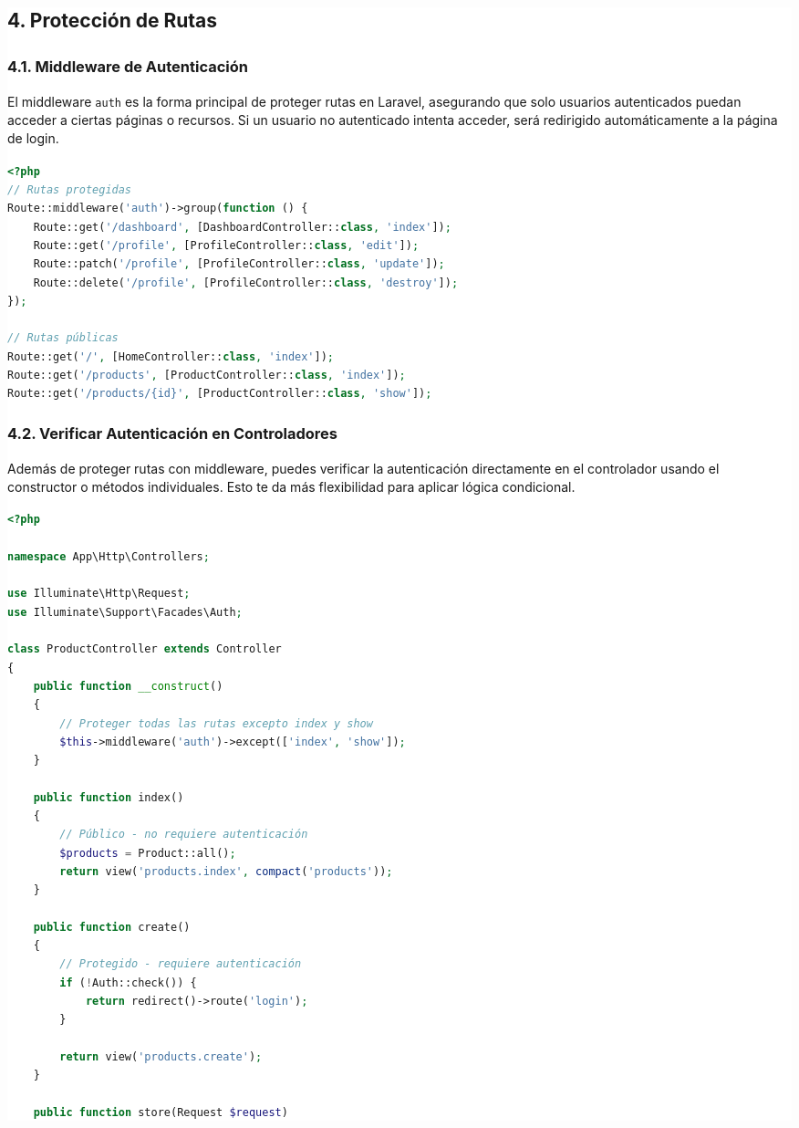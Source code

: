 ## 4. Protección de Rutas

### 4.1. Middleware de Autenticación

El middleware `auth` es la forma principal de proteger rutas en Laravel, asegurando que solo usuarios autenticados puedan acceder a ciertas páginas o recursos. Si un usuario no autenticado intenta acceder, será redirigido automáticamente a la página de login.

```php
<?php
// Rutas protegidas
Route::middleware('auth')->group(function () {
    Route::get('/dashboard', [DashboardController::class, 'index']);
    Route::get('/profile', [ProfileController::class, 'edit']);
    Route::patch('/profile', [ProfileController::class, 'update']);
    Route::delete('/profile', [ProfileController::class, 'destroy']);
});

// Rutas públicas
Route::get('/', [HomeController::class, 'index']);
Route::get('/products', [ProductController::class, 'index']);
Route::get('/products/{id}', [ProductController::class, 'show']);
```

### 4.2. Verificar Autenticación en Controladores

Además de proteger rutas con middleware, puedes verificar la autenticación directamente en el controlador usando el constructor o métodos individuales. Esto te da más flexibilidad para aplicar lógica condicional.

```php
<?php

namespace App\Http\Controllers;

use Illuminate\Http\Request;
use Illuminate\Support\Facades\Auth;

class ProductController extends Controller
{
    public function __construct()
    {
        // Proteger todas las rutas excepto index y show
        $this->middleware('auth')->except(['index', 'show']);
    }

    public function index()
    {
        // Público - no requiere autenticación
        $products = Product::all();
        return view('products.index', compact('products'));
    }

    public function create()
    {
        // Protegido - requiere autenticación
        if (!Auth::check()) {
            return redirect()->route('login');
        }
        
        return view('products.create');
    }

    public function store(Request $request)
```